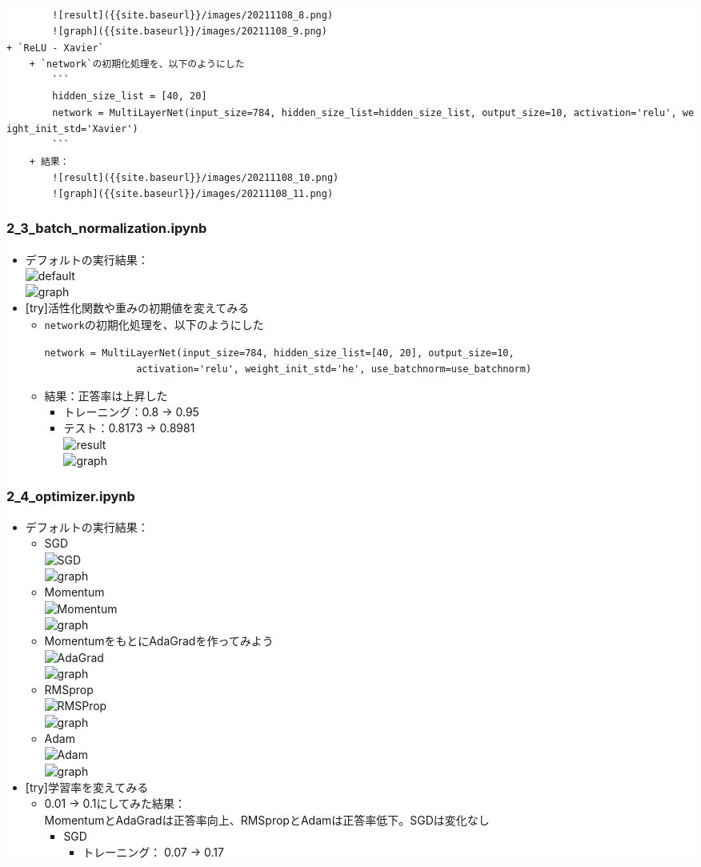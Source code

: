             ![result]({{site.baseurl}}/images/20211108_8.png)  
            ![graph]({{site.baseurl}}/images/20211108_9.png)  
    + `ReLU - Xavier`
        + `network`の初期化処理を、以下のようにした  
            ```
            hidden_size_list = [40, 20]
            network = MultiLayerNet(input_size=784, hidden_size_list=hidden_size_list, output_size=10, activation='relu', weight_init_std='Xavier')
            ```
        + 結果：  
            ![result]({{site.baseurl}}/images/20211108_10.png)  
            ![graph]({{site.baseurl}}/images/20211108_11.png)  

### 2_3_batch_normalization.ipynb

+ デフォルトの実行結果：  
    ![default]({{site.baseurl}}/images/20211108_12.png)  
    ![graph]({{site.baseurl}}/images/20211108_13.png)  
+ [try]活性化関数や重みの初期値を変えてみる
    + `network`の初期化処理を、以下のようにした  
        ```
        network = MultiLayerNet(input_size=784, hidden_size_list=[40, 20], output_size=10,
                        activation='relu', weight_init_std='he', use_batchnorm=use_batchnorm)
        ```
    + 結果：正答率は上昇した  
        + トレーニング：0.8 → 0.95
        + テスト：0.8173 → 0.8981  
            ![result]({{site.baseurl}}/images/20211108_14.png)  
            ![graph]({{site.baseurl}}/images/20211108_15.png)  

### 2_4_optimizer.ipynb

+ デフォルトの実行結果：
    + SGD  
        ![SGD]({{site.baseurl}}/images/20211108_16.png)  
        ![graph]({{site.baseurl}}/images/20211108_17.png)  
    + Momentum  
        ![Momentum]({{site.baseurl}}/images/20211108_18.png)  
        ![graph]({{site.baseurl}}/images/20211108_19.png)  
    + MomentumをもとにAdaGradを作ってみよう  
        ![AdaGrad]({{site.baseurl}}/images/20211108_20.png)  
        ![graph]({{site.baseurl}}/images/20211108_21.png)  
    + RMSprop  
        ![RMSProp]({{site.baseurl}}/images/20211108_22.png)  
        ![graph]({{site.baseurl}}/images/20211108_23.png)  
    + Adam  
        ![Adam]({{site.baseurl}}/images/20211108_24.png)  
        ![graph]({{site.baseurl}}/images/20211108_25.png)  
+ [try]学習率を変えてみる
    + 0.01 → 0.1にしてみた結果：  
    MomentumとAdaGradは正答率向上、RMSpropとAdamは正答率低下。SGDは変化なし  
        + SGD   
            + トレーニング： 0.07 → 0.17